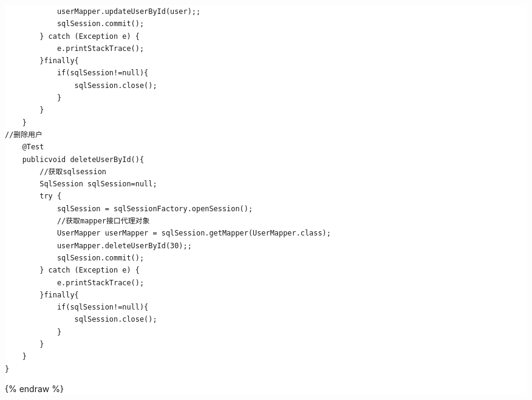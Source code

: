                 userMapper.updateUserById(user);;
                sqlSession.commit();
            } catch (Exception e) {
                e.printStackTrace(); 
            }finally{
                if(sqlSession!=null){
                    sqlSession.close();
                }
            }
        }
    //删除用户
        @Test
        publicvoid deleteUserById(){
            //获取sqlsession
            SqlSession sqlSession=null;
            try {
                sqlSession = sqlSessionFactory.openSession();
                //获取mapper接口代理对象
                UserMapper userMapper = sqlSession.getMapper(UserMapper.class);
                userMapper.deleteUserById(30);;
                sqlSession.commit();
            } catch (Exception e) {
                e.printStackTrace(); 
            }finally{
                if(sqlSession!=null){
                    sqlSession.close();
                }
            }
        }
    }
{% endraw %}